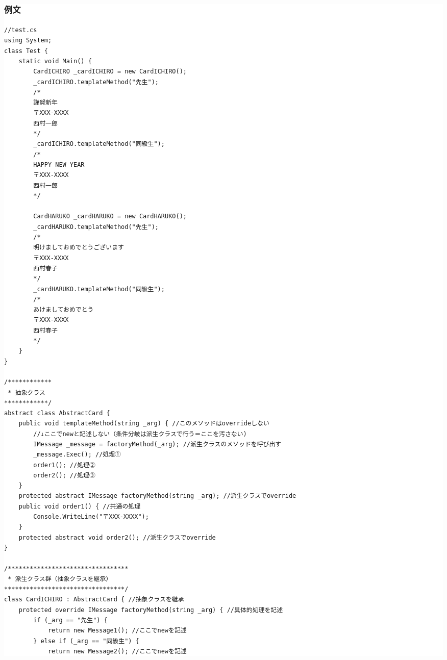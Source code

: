 ### 例文
```
//test.cs
using System;
class Test {
    static void Main() {
        CardICHIRO _cardICHIRO = new CardICHIRO();
        _cardICHIRO.templateMethod("先生");
        /*
        謹賀新年
        〒XXX-XXXX
        西村一郎
        */
        _cardICHIRO.templateMethod("同級生");
        /*
        HAPPY NEW YEAR
        〒XXX-XXXX
        西村一郎
        */

        CardHARUKO _cardHARUKO = new CardHARUKO();
        _cardHARUKO.templateMethod("先生");
        /*
        明けましておめでとうございます
        〒XXX-XXXX
        西村春子
        */
        _cardHARUKO.templateMethod("同級生");
        /*
        あけましておめでとう
        〒XXX-XXXX
        西村春子
        */
    }
}

/************
 * 抽象クラス
************/
abstract class AbstractCard {
    public void templateMethod(string _arg) { //このメソッドはoverrideしない
        //↓ここでnewと記述しない（条件分岐は派生クラスで行う＝ここを汚さない)
        IMessage _message = factoryMethod(_arg); //派生クラスのメソッドを呼び出す
        _message.Exec(); //処理①
        order1(); //処理②
        order2(); //処理③
    }
    protected abstract IMessage factoryMethod(string _arg); //派生クラスでoverride
    public void order1() { //共通の処理
        Console.WriteLine("〒XXX-XXXX");
    }
    protected abstract void order2(); //派生クラスでoverride
}

/*********************************
 * 派生クラス群（抽象クラスを継承）
*********************************/
class CardICHIRO : AbstractCard { //抽象クラスを継承
    protected override IMessage factoryMethod(string _arg) { //具体的処理を記述
        if (_arg == "先生") {
            return new Message1(); //ここでnewを記述
        } else if (_arg == "同級生") {
            return new Message2(); //ここでnewを記述 
```